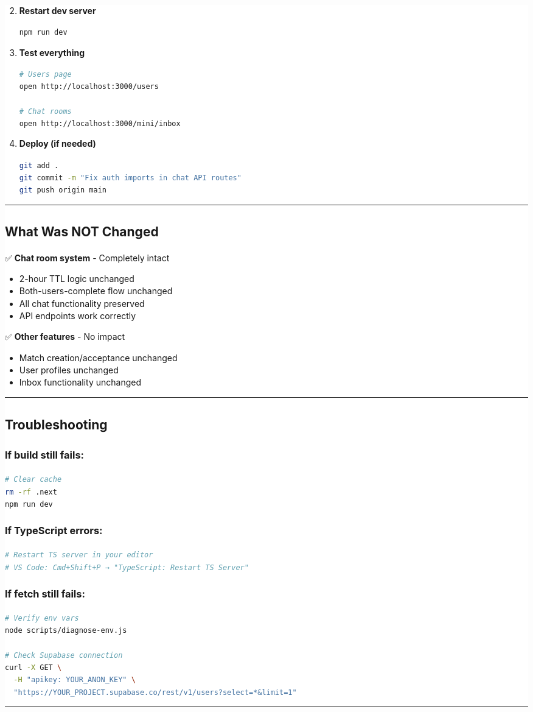 2. **Restart dev server**
   ```bash
   npm run dev
   ```

3. **Test everything**
   ```bash
   # Users page
   open http://localhost:3000/users

   # Chat rooms
   open http://localhost:3000/mini/inbox
   ```

4. **Deploy (if needed)**
   ```bash
   git add .
   git commit -m "Fix auth imports in chat API routes"
   git push origin main
   ```

---

## What Was NOT Changed

✅ **Chat room system** - Completely intact
- 2-hour TTL logic unchanged
- Both-users-complete flow unchanged
- All chat functionality preserved
- API endpoints work correctly

✅ **Other features** - No impact
- Match creation/acceptance unchanged
- User profiles unchanged
- Inbox functionality unchanged

---

## Troubleshooting

### If build still fails:
```bash
# Clear cache
rm -rf .next
npm run dev
```

### If TypeScript errors:
```bash
# Restart TS server in your editor
# VS Code: Cmd+Shift+P → "TypeScript: Restart TS Server"
```

### If fetch still fails:
```bash
# Verify env vars
node scripts/diagnose-env.js

# Check Supabase connection
curl -X GET \
  -H "apikey: YOUR_ANON_KEY" \
  "https://YOUR_PROJECT.supabase.co/rest/v1/users?select=*&limit=1"
```

---